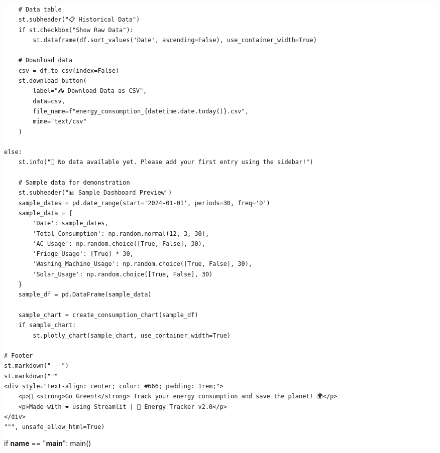         # Data table
        st.subheader("📋 Historical Data")
        if st.checkbox("Show Raw Data"):
            st.dataframe(df.sort_values('Date', ascending=False), use_container_width=True)

        # Download data
        csv = df.to_csv(index=False)
        st.download_button(
            label="📥 Download Data as CSV",
            data=csv,
            file_name=f"energy_consumption_{datetime.date.today()}.csv",
            mime="text/csv"
        )

    else:
        st.info("📝 No data available yet. Please add your first entry using the sidebar!")

        # Sample data for demonstration
        st.subheader("📊 Sample Dashboard Preview")
        sample_dates = pd.date_range(start='2024-01-01', periods=30, freq='D')
        sample_data = {
            'Date': sample_dates,
            'Total_Consumption': np.random.normal(12, 3, 30),
            'AC_Usage': np.random.choice([True, False], 30),
            'Fridge_Usage': [True] * 30,
            'Washing_Machine_Usage': np.random.choice([True, False], 30),
            'Solar_Usage': np.random.choice([True, False], 30)
        }
        sample_df = pd.DataFrame(sample_data)

        sample_chart = create_consumption_chart(sample_df)
        if sample_chart:
            st.plotly_chart(sample_chart, use_container_width=True)

    # Footer
    st.markdown("---")
    st.markdown("""
    <div style="text-align: center; color: #666; padding: 1rem;">
        <p>🌱 <strong>Go Green!</strong> Track your energy consumption and save the planet! 🌍</p>
        <p>Made with ❤️ using Streamlit | 🔋 Energy Tracker v2.0</p>
    </div>
    """, unsafe_allow_html=True)


if __name__ == "__main__":
    main()
